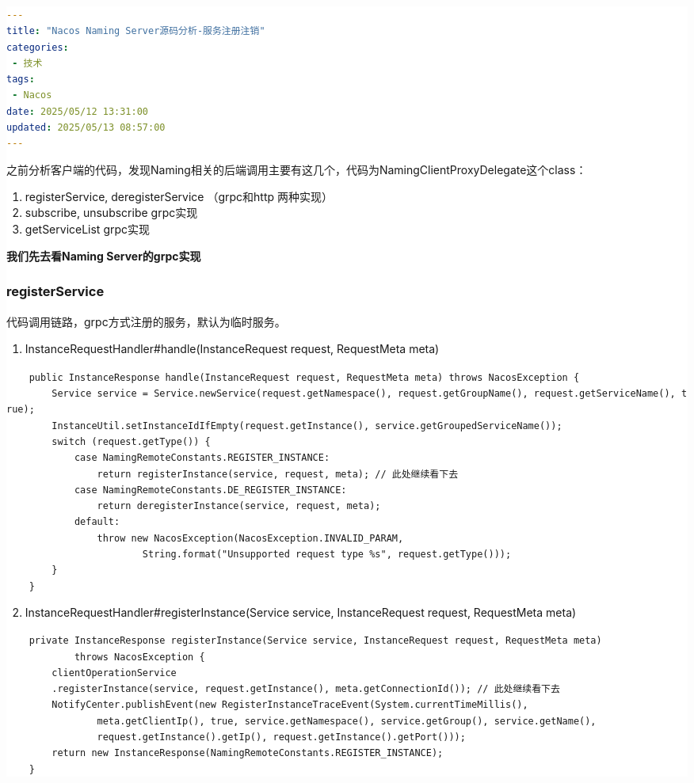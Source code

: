 ```yaml
---
title: "Nacos Naming Server源码分析-服务注册注销"
categories: 
 - 技术
tags:
 - Nacos
date: 2025/05/12 13:31:00
updated: 2025/05/13 08:57:00
---
```


之前分析客户端的代码，发现Naming相关的后端调用主要有这几个，代码为NamingClientProxyDelegate这个class：
1. registerService, deregisterService （grpc和http 两种实现）
2. subscribe, unsubscribe  grpc实现
3. getServiceList grpc实现

**我们先去看Naming Server的grpc实现**

### registerService

代码调用链路，grpc方式注册的服务，默认为临时服务。

1. InstanceRequestHandler#handle(InstanceRequest request, RequestMeta meta)
```
    public InstanceResponse handle(InstanceRequest request, RequestMeta meta) throws NacosException {
        Service service = Service.newService(request.getNamespace(), request.getGroupName(), request.getServiceName(), true);
        InstanceUtil.setInstanceIdIfEmpty(request.getInstance(), service.getGroupedServiceName());
        switch (request.getType()) {
            case NamingRemoteConstants.REGISTER_INSTANCE:
                return registerInstance(service, request, meta); // 此处继续看下去
            case NamingRemoteConstants.DE_REGISTER_INSTANCE:
                return deregisterInstance(service, request, meta);
            default:
                throw new NacosException(NacosException.INVALID_PARAM,
                        String.format("Unsupported request type %s", request.getType()));
        }
    }
```


2. InstanceRequestHandler#registerInstance(Service service, InstanceRequest request, RequestMeta meta)
```
    private InstanceResponse registerInstance(Service service, InstanceRequest request, RequestMeta meta)
            throws NacosException {
        clientOperationService
        .registerInstance(service, request.getInstance(), meta.getConnectionId()); // 此处继续看下去
        NotifyCenter.publishEvent(new RegisterInstanceTraceEvent(System.currentTimeMillis(),
                meta.getClientIp(), true, service.getNamespace(), service.getGroup(), service.getName(),
                request.getInstance().getIp(), request.getInstance().getPort()));
        return new InstanceResponse(NamingRemoteConstants.REGISTER_INSTANCE);
    }
```
